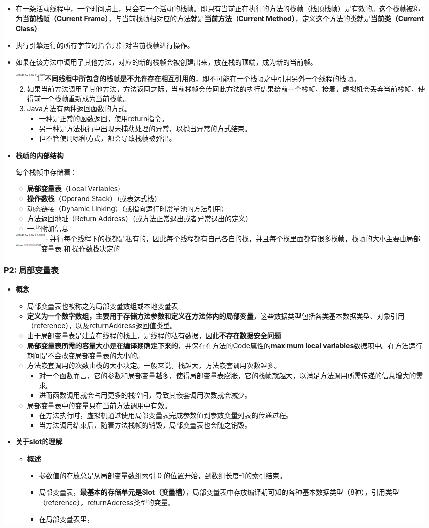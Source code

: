   - 在一条活动线程中，一个时间点上，只会有一个活动的栈帧。即只有当前正在执行的方法的栈帧（栈顶栈帧）是有效的。这个栈帧被称为**当前栈帧（Current Frame）**，与当前栈帧相对应的方法就是**当前方法（Current Method）**，定义这个方法的类就是**当前类（Current Class）**

  - 执行引擎运行的所有字节码指令只针对当前栈帧进行操作。

  - 如果在该方法中调用了其他方法，对应的新的栈帧会被创建出来，放在栈的顶端，成为新的当前帧。

    <img src="https://gitee.com/breeze1002/upic/raw/master/JVM/JVM-1/2021%2008%2009%2018%2058%2003%201628506683%201628506683510%207wdSnu%20image-20210322161124999.png" alt="image-20210322161124999" style="zoom:30%;float:left" />

    1. **不同线程中所包含的栈帧是不允许存在相互引用的**，即不可能在一个栈帧之中引用另外一个线程的栈帧。
    2. 如果当前方法调用了其他方法，方法返回之际，当前栈帧会传回此方法的执行结果给前一个栈帧，接着，虚拟机会丢弃当前栈帧，使得前一个栈帧重新成为当前栈帧。
    3. Java方法有两种返回函数的方式。
       - 一种是正常的函数返回，使用return指令。
       - 另一种是方法执行中出现未捕获处理的异常，以抛出异常的方式结束。
       - 但不管使用哪种方式，都会导致栈帧被弹出。

- **栈帧的内部结构**

  每个栈帧中存储着：

  - **局部变量表**（Local Variables）
  - **操作数栈**（Operand Stack）（或表达式栈）
  - 动态链接（Dynamic Linking）（或指向运行时常量池的方法引用）
  - 方法返回地址（Return Address）（或方法正常退出或者异常退出的定义）
  - 一些附加信息

  <img src="https://gitee.com/breeze1002/upic/raw/master/JVM/JVM-1/2021%2008%2009%2018%2058%2004%201628506684%201628506684228%20XErPFt%20image-20210322161525988.png" alt="image-20210322161525988" style="zoom:30%;float:left" />
  - 并行每个线程下的栈都是私有的，因此每个线程都有自己各自的栈，并且每个栈里面都有很多栈帧，栈帧的大小主要由局部变量表 和 操作数栈决定的

  <img src="https://gitee.com/breeze1002/upic/raw/master/JVM/JVM-1/2021%2008%2009%2018%2058%2005%201628506685%201628506685118%204xhN9r%20image-20210322161647563.png" alt="image-20210322161647563" style="zoom:26%;float:left" />



### P2: 局部变量表

- **概念**
  - 局部变量表也被称之为局部变量数组或本地变量表
  - **定义为一个数字数组，主要用于存储方法参数和定义在方法体内的局部变量**，这些数据类型包括各类基本数据类型、对象引用（reference），以及returnAddress返回值类型。
  - 由于局部变量表是建立在线程的栈上，是线程的私有数据，因此**不存在数据安全问题**
  - **局部变量表所需的容量大小是在编译期确定下来的**，并保存在方法的Code属性的**maximum local variables**数据项中。在方法运行期间是不会改变局部变量表的大小的。
  - 方法嵌套调用的次数由栈的大小决定。一般来说，栈越大，方法嵌套调用次数越多。
    - 对一个函数而言，它的参数和局部变量越多，使得局部变量表膨胀，它的栈帧就越大，以满足方法调用所需传递的信息增大的需求。
    - 进而函数调用就会占用更多的栈空间，导致其嵌套调用次数就会减少。
  - 局部变量表中的变量只在当前方法调用中有效。
    - 在方法执行时，虚拟机通过使用局部变量表完成参数值到参数变量列表的传递过程。
    - 当方法调用结束后，随着方法栈帧的销毁，局部变量表也会随之销毁。

- **关于slot的理解**

  - **概述**

    - 参数值的存放总是从局部变量数组索引 0 的位置开始，到数组长度-1的索引结束。

    - 局部变量表，**最基本的存储单元是Slot（变量槽）**，局部变量表中存放编译期可知的各种基本数据类型（8种），引用类型（reference），returnAddress类型的变量。

    - 在局部变量表里，

